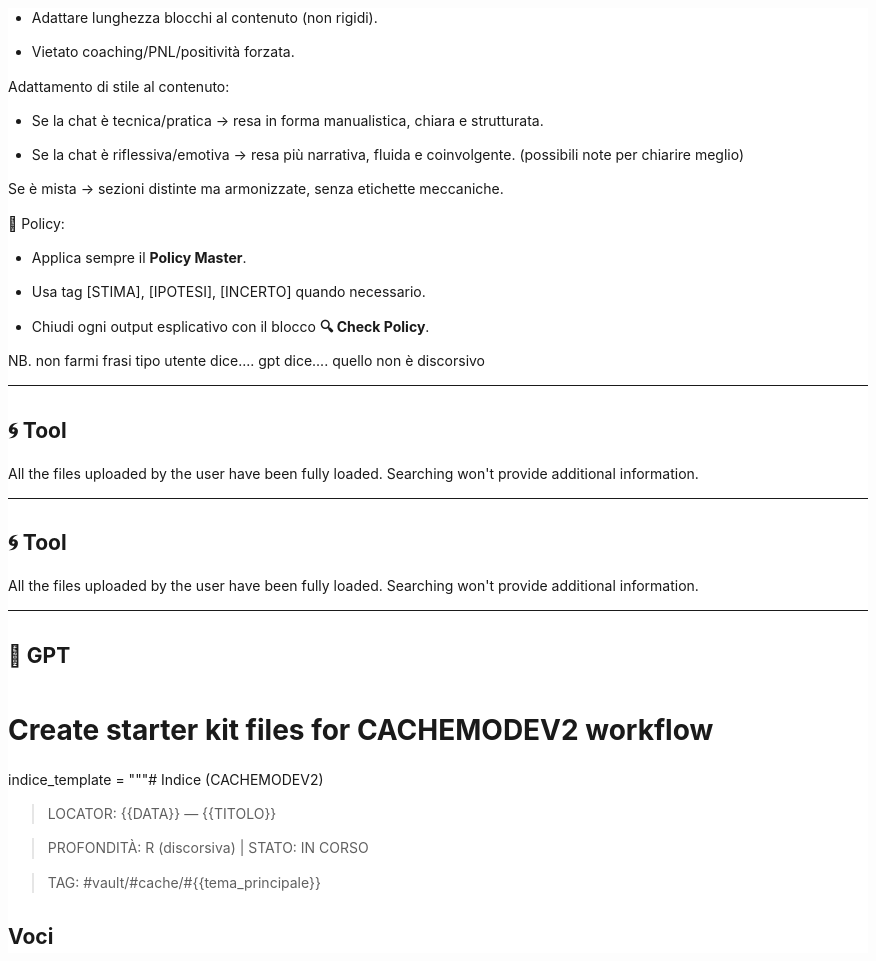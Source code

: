- Adattare lunghezza blocchi al contenuto (non rigidi).  

- Vietato coaching/PNL/positività forzata.  

Adattamento di stile al contenuto:

- Se la chat è tecnica/pratica → resa in forma manualistica, chiara e strutturata.

- Se la chat è riflessiva/emotiva → resa più narrativa, fluida e coinvolgente. (possibili note per      chiarire meglio)

Se è mista → sezioni distinte ma armonizzate, senza etichette meccaniche.



🚦 Policy:

- Applica sempre il **Policy Master**.  

- Usa tag [STIMA], [IPOTESI], [INCERTO] quando necessario.  

- Chiudi ogni output esplicativo con il blocco **🔍 Check Policy**.



 NB. non farmi frasi tipo utente dice.... gpt dice.... quello non è discorsivo

---

## 🌀 **Tool**

All the files uploaded by the user have been fully loaded. Searching won't provide additional information.

---

## 🌀 **Tool**

All the files uploaded by the user have been fully loaded. Searching won't provide additional information.

---

## 🤖 **GPT**

# Create starter kit files for CACHEMODEV2 workflow



indice_template = """# Indice (CACHEMODEV2)

> LOCATOR: {{DATA}} — {{TITOLO}}

> PROFONDITÀ: R (discorsiva) | STATO: IN CORSO

> TAG: #vault/#cache/#{{tema_principale}}



## Voci
